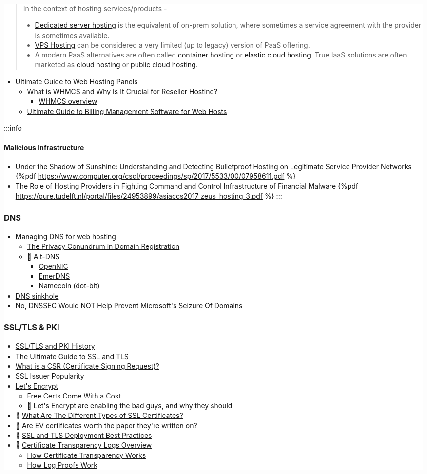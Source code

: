 > In the context of hosting services/products -
> * [Dedicated server hosting](https://hostadvice.com/hosting-guides/dedicated-server-hosting-guide/) is the equivalent of on-prem solution, where sometimes a service agreement with the provider is sometimes available.
> * [VPS Hosting](https://hostadvice.com/hosting-guides/vps-hosting-guide/) can be considered a very limited (up to legacy) version of PaaS offering.
> * A modern PaaS alternatives are often called [container hosting](https://hostadvice.com/hosting-guides/container-hosting/) or [elastic cloud hosting](https://hostadvice.com/hosting-guides/elastic-cloud-hosting/).
> True IaaS solutions are often marketed as [cloud hosting](https://hostadvice.com/hosting-guides/guide-to-cloud-hosting/) or [public cloud hosting](https://hostadvice.com/hosting-guides/public-cloud-hosting).

* [Ultimate Guide to Web Hosting Panels](https://hostadvice.com/hosting-guides/ultimate-guide-to-web-panels/)
    * [What is WHMCS and Why Is It Crucial for Reseller Hosting?](https://www.liquidweb.com/blog/whmcs-crucial-reseller-hosting/)
        * [WHMCS overview](https://www.whmcs.com/tour/)
    * [Ultimate Guide to Billing Management Software for Web Hosts](https://www.hostingadvice.com/blog/whmcs-vs-blesta-vs-billmanager-vs-others/)

:::info
#### Malicious Infrastructure
* Under the Shadow of Sunshine: Understanding and Detecting Bulletproof Hosting on Legitimate Service Provider Networks
{%pdf https://www.computer.org/csdl/proceedings/sp/2017/5533/00/07958611.pdf %}
* The Role of Hosting Providers in Fighting Command and Control Infrastructure of Financial Malware
{%pdf https://pure.tudelft.nl/portal/files/24953899/asiaccs2017_zeus_hosting_3.pdf %}
:::

### DNS
* [Managing DNS for web hosting](https://hostadvice.com/hosting-guides/managing-dns-for-web-hosting/)
    * [The Privacy Conundrum in Domain Registration](http://actnowdomains.com/the-privacy-conundrum-in-domain-registration.htm)
    * :thought_balloon: Alt-DNS
        * [OpenNIC](https://wiki.opennic.org/start)
        * [EmerDNS](https://emercoin.com/en/documentation/blockchain-services/emerdns/emerdns-introduction)
        * [Namecoin (dot-bit)](https://bit.namecoin.org/)
* [DNS sinkhole](http://www.sans.org/reading-room/whitepapers/dns/dns-sinkhole-33523)
* [No, DNSSEC Would NOT Help Prevent Microsoft's Seizure Of Domains](https://www.internetsociety.org/blog/2014/07/no-dnssec-would-not-help-prevent-microsofts-seizure-of-domains/)
### SSL/TLS & PKI
* [SSL/TLS and PKI History](https://www.feistyduck.com/ssl-tls-and-pki-history/)
* [The Ultimate Guide to SSL and TLS](https://www.dreamhost.com/blog/ultimate-guide-ssl-tls/)
* [What is a CSR (Certificate Signing Request)?](https://www.sslshopper.com/what-is-a-csr-certificate-signing-request.html)
* [SSL Issuer Popularity](https://web.archive.org/web/20180627085132/https://nettrack.info/ssl_certificate_issuers.html)
* [Let's Encrypt](https://letsencrypt.org/how-it-works/)
    * [Free Certs Come With a Cost](https://threatpost.com/free-certs-come-with-a-cost/126861/)
    * :thought_balloon: [Let's Encrypt are enabling the bad guys, and why they should](https://scotthelme.co.uk/lets-encrypt-are-enabling-the-bad-guys-and-why-they-should/)
* :thought_balloon: [What Are The Different Types of SSL Certificates?](https://www.globalsign.com/en/ssl-information-center/types-of-ssl-certificate/)
* :thought_balloon: [Are EV certificates worth the paper they're written on?](https://scotthelme.co.uk/are-ev-certificates-worth-the-paper-theyre-written-on/)
* :thought_balloon: [SSL and TLS Deployment Best Practices](https://github.com/ssllabs/research/wiki/SSL-and-TLS-Deployment-Best-Practices)
* :thought_balloon: [Certificate Transparency Logs Overview](https://www.certificate-transparency.org/what-is-ct)
    * [How Certificate Transparency Works](https://www.certificate-transparency.org/how-ct-works)
    * [How Log Proofs Work](https://www.certificate-transparency.org/log-proofs-work)
